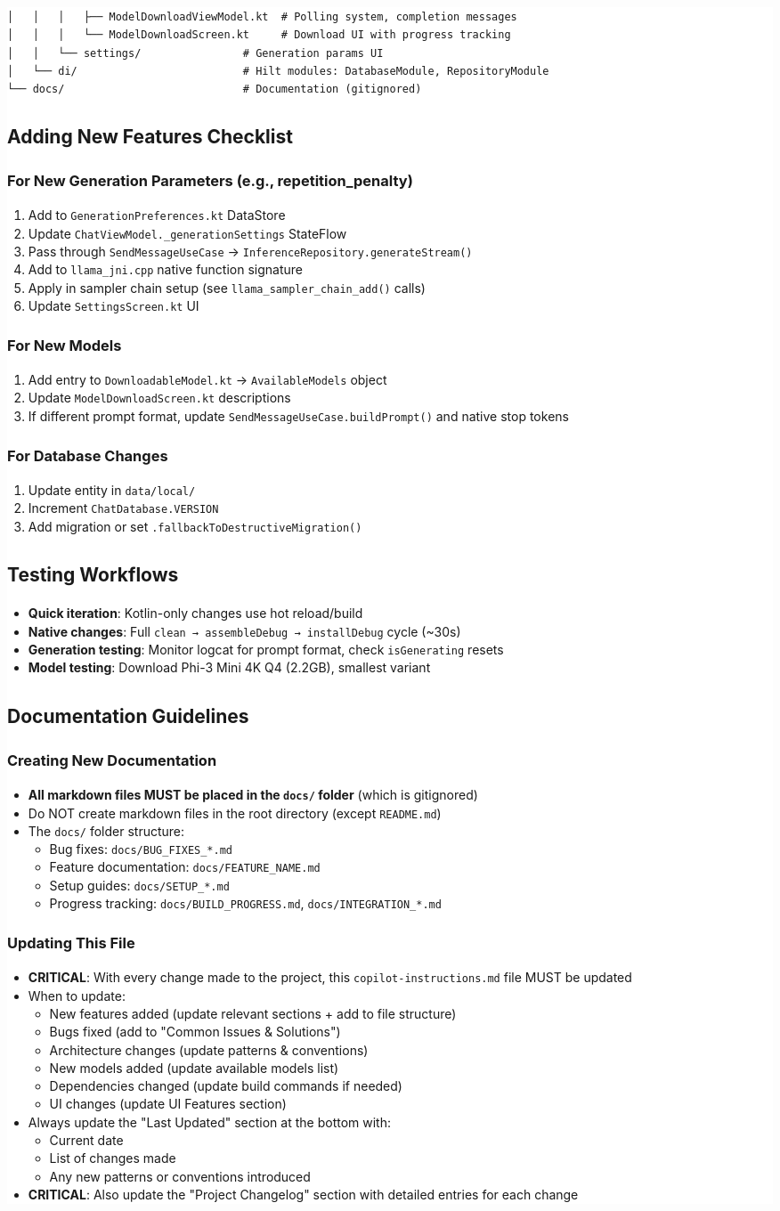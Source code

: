 ```
│   │   │   ├── ModelDownloadViewModel.kt  # Polling system, completion messages
│   │   │   └── ModelDownloadScreen.kt     # Download UI with progress tracking
│   │   └── settings/                # Generation params UI
│   └── di/                          # Hilt modules: DatabaseModule, RepositoryModule
└── docs/                            # Documentation (gitignored)
```

## Adding New Features Checklist

### For New Generation Parameters (e.g., repetition_penalty)
1. Add to `GenerationPreferences.kt` DataStore
2. Update `ChatViewModel._generationSettings` StateFlow
3. Pass through `SendMessageUseCase` → `InferenceRepository.generateStream()`
4. Add to `llama_jni.cpp` native function signature
5. Apply in sampler chain setup (see `llama_sampler_chain_add()` calls)
6. Update `SettingsScreen.kt` UI

### For New Models
1. Add entry to `DownloadableModel.kt` → `AvailableModels` object
2. Update `ModelDownloadScreen.kt` descriptions
3. If different prompt format, update `SendMessageUseCase.buildPrompt()` and native stop tokens

### For Database Changes
1. Update entity in `data/local/`
2. Increment `ChatDatabase.VERSION`
3. Add migration or set `.fallbackToDestructiveMigration()`

## Testing Workflows
- **Quick iteration**: Kotlin-only changes use hot reload/build
- **Native changes**: Full `clean → assembleDebug → installDebug` cycle (~30s)
- **Generation testing**: Monitor logcat for prompt format, check `isGenerating` resets
- **Model testing**: Download Phi-3 Mini 4K Q4 (2.2GB), smallest variant

## Documentation Guidelines

### Creating New Documentation
- **All markdown files MUST be placed in the `docs/` folder** (which is gitignored)
- Do NOT create markdown files in the root directory (except `README.md`)
- The `docs/` folder structure:
  - Bug fixes: `docs/BUG_FIXES_*.md`
  - Feature documentation: `docs/FEATURE_NAME.md`
  - Setup guides: `docs/SETUP_*.md`
  - Progress tracking: `docs/BUILD_PROGRESS.md`, `docs/INTEGRATION_*.md`

### Updating This File
- **CRITICAL**: With every change made to the project, this `copilot-instructions.md` file MUST be updated
- When to update:
  - New features added (update relevant sections + add to file structure)
  - Bugs fixed (add to "Common Issues & Solutions")
  - Architecture changes (update patterns & conventions)
  - New models added (update available models list)
  - Dependencies changed (update build commands if needed)
  - UI changes (update UI Features section)
- Always update the "Last Updated" section at the bottom with:
  - Current date
  - List of changes made
  - Any new patterns or conventions introduced
- **CRITICAL**: Also update the "Project Changelog" section with detailed entries for each change